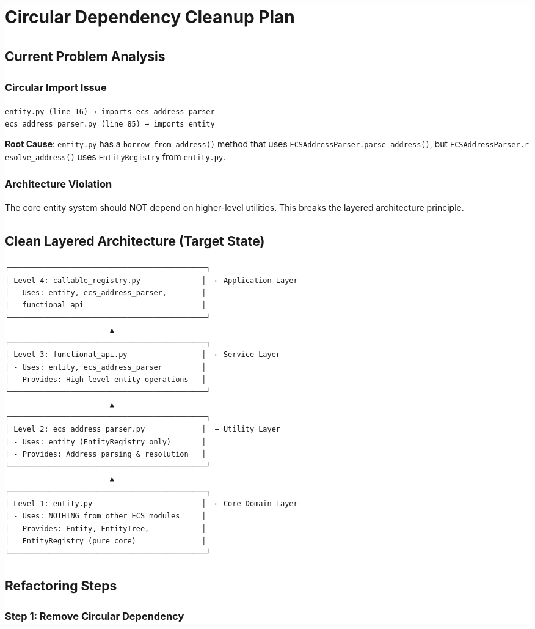 # Circular Dependency Cleanup Plan

## **Current Problem Analysis**

### **Circular Import Issue**
```
entity.py (line 16) → imports ecs_address_parser
ecs_address_parser.py (line 85) → imports entity 
```

**Root Cause**: `entity.py` has a `borrow_from_address()` method that uses `ECSAddressParser.parse_address()`, but `ECSAddressParser.resolve_address()` uses `EntityRegistry` from `entity.py`.

### **Architecture Violation**
The core entity system should NOT depend on higher-level utilities. This breaks the layered architecture principle.

## **Clean Layered Architecture (Target State)**

```
┌─────────────────────────────────────────────┐
│ Level 4: callable_registry.py              │  ← Application Layer
│ - Uses: entity, ecs_address_parser,        │
│   functional_api                           │
└─────────────────────────────────────────────┘
                        ▲
┌─────────────────────────────────────────────┐
│ Level 3: functional_api.py                 │  ← Service Layer  
│ - Uses: entity, ecs_address_parser         │
│ - Provides: High-level entity operations   │
└─────────────────────────────────────────────┘
                        ▲
┌─────────────────────────────────────────────┐
│ Level 2: ecs_address_parser.py             │  ← Utility Layer
│ - Uses: entity (EntityRegistry only)       │
│ - Provides: Address parsing & resolution   │
└─────────────────────────────────────────────┘
                        ▲
┌─────────────────────────────────────────────┐
│ Level 1: entity.py                         │  ← Core Domain Layer
│ - Uses: NOTHING from other ECS modules     │
│ - Provides: Entity, EntityTree,            │
│   EntityRegistry (pure core)               │
└─────────────────────────────────────────────┘
```

## **Refactoring Steps**

### **Step 1: Remove Circular Dependency**
